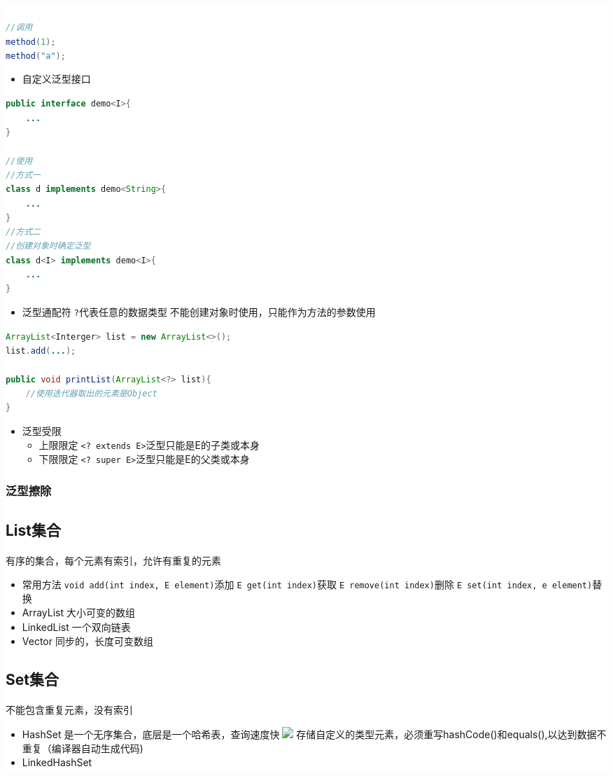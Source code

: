 ```JAVA

//调用
method(1);
method("a");
```
- 自定义泛型接口
```JAVA
public interface demo<I>{
    ...
}

//使用
//方式一
class d implements demo<String>{
    ...
}
//方式二
//创建对象时确定泛型
class d<I> implements demo<I>{
    ...
}
```
- 泛型通配符
`?`代表任意的数据类型
不能创建对象时使用，只能作为方法的参数使用
```JAVA
ArrayList<Interger> list = new ArrayList<>();
list.add(...);

public void printList(ArrayList<?> list){
    //使用迭代器取出的元素是Object
}
```
- 泛型受限
    - 上限限定
    `<? extends E>`泛型只能是E的子类或本身
    - 下限限定
    `<? super E>`泛型只能是E的父类或本身

### 泛型擦除

## List集合

有序的集合，每个元素有索引，允许有重复的元素
- 常用方法
`void add(int index, E element)`添加
`E get(int index)`获取
`E remove(int index)`删除
`E set(int index, e element)`替换
- ArrayList
大小可变的数组
- LinkedList
一个双向链表
- Vector
同步的，长度可变数组
## Set集合
不能包含重复元素，没有索引
- HashSet
是一个无序集合，底层是一个哈希表，查询速度快
![](https://gitee.com/Hami-Lemon/image-repo/raw/master/images/2021/05/25/20210525113847.png)
存储自定义的类型元素，必须重写hashCode()和equals(),以达到数据不重复（编译器自动生成代码)
- LinkedHashSet